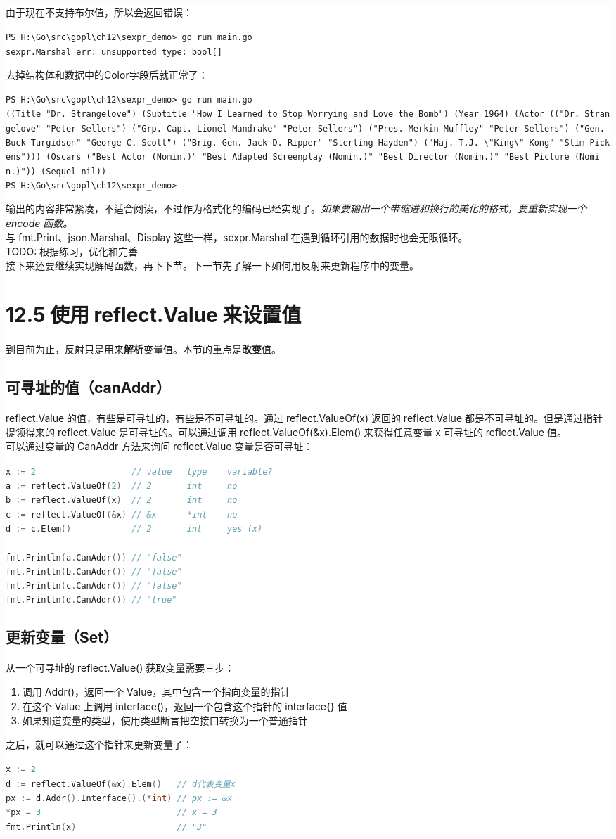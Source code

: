由于现在不支持布尔值，所以会返回错误：
```
PS H:\Go\src\gopl\ch12\sexpr_demo> go run main.go
sexpr.Marshal err: unsupported type: bool[]
```

去掉结构体和数据中的Color字段后就正常了：
```
PS H:\Go\src\gopl\ch12\sexpr_demo> go run main.go
((Title "Dr. Strangelove") (Subtitle "How I Learned to Stop Worrying and Love the Bomb") (Year 1964) (Actor (("Dr. Strangelove" "Peter Sellers") ("Grp. Capt. Lionel Mandrake" "Peter Sellers") ("Pres. Merkin Muffley" "Peter Sellers") ("Gen. Buck Turgidson" "George C. Scott") ("Brig. Gen. Jack D. Ripper" "Sterling Hayden") ("Maj. T.J. \"King\" Kong" "Slim Pickens"))) (Oscars ("Best Actor (Nomin.)" "Best Adapted Screenplay (Nomin.)" "Best Director (Nomin.)" "Best Picture (Nomin.)")) (Sequel nil))
PS H:\Go\src\gopl\ch12\sexpr_demo>
```
输出的内容非常紧凑，不适合阅读，不过作为格式化的编码已经实现了。*如果要输出一个带缩进和换行的美化的格式，要重新实现一个 encode 函数。*  
与 fmt\.Print、json.Marshal、Display 这些一样，sexpr\.Marshal 在遇到循环引用的数据时也会无限循环。  
TODO: 根据练习，优化和完善  
接下来还要继续实现解码函数，再下下节。下一节先了解一下如何用反射来更新程序中的变量。  

# 12.5 使用 reflect.Value 来设置值
到目前为止，反射只是用来**解析**变量值。本节的重点是**改变**值。  

## 可寻址的值（canAddr）
reflect\.Value 的值，有些是可寻址的，有些是不可寻址的。通过 reflect\.ValueOf(x) 返回的 reflect\.Value 都是不可寻址的。但是通过指针提领得来的 reflect\.Value 是可寻址的。可以通过调用 reflect\.ValueOf(&x).Elem() 来获得任意变量 x 可寻址的 reflect\.Value 值。  
可以通过变量的 CanAddr 方法来询问 reflect\.Value 变量是否可寻址：
```go
x := 2                   // value   type    variable?
a := reflect.ValueOf(2)  // 2       int     no
b := reflect.ValueOf(x)  // 2       int     no
c := reflect.ValueOf(&x) // &x      *int    no
d := c.Elem()            // 2       int     yes (x)

fmt.Println(a.CanAddr()) // "false"
fmt.Println(b.CanAddr()) // "false"
fmt.Println(c.CanAddr()) // "false"
fmt.Println(d.CanAddr()) // "true"
```

## 更新变量（Set）
从一个可寻址的 reflect\.Value() 获取变量需要三步：
1. 调用 Addr()，返回一个 Value，其中包含一个指向变量的指针
2. 在这个 Value 上调用 interface()，返回一个包含这个指针的 interface{} 值
3. 如果知道变量的类型，使用类型断言把空接口转换为一个普通指针

之后，就可以通过这个指针来更新变量了：
```go
x := 2
d := reflect.ValueOf(&x).Elem()   // d代表变量x
px := d.Addr().Interface().(*int) // px := &x
*px = 3                           // x = 3
fmt.Println(x)                    // "3"
```
